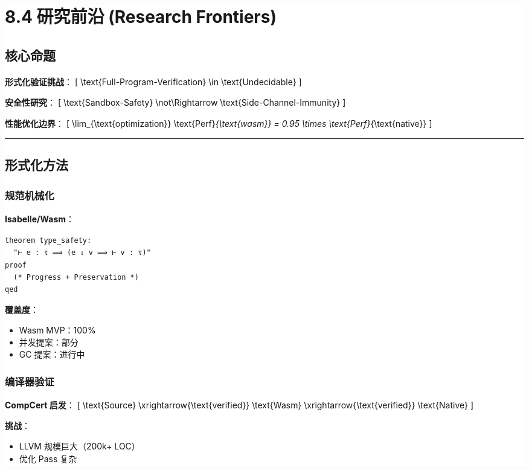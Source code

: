 # 8.4 研究前沿 (Research Frontiers)

## 核心命题

**形式化验证挑战**：
\[
\text{Full-Program-Verification} \in \text{Undecidable}
\]

**安全性研究**：
\[
\text{Sandbox-Safety} \not\Rightarrow \text{Side-Channel-Immunity}
\]

**性能优化边界**：
\[
\lim_{\text{optimization}} \text{Perf}_{\text{wasm}} = 0.95 \times \text{Perf}_{\text{native}}
\]

---

## 形式化方法

### 规范机械化

**Isabelle/Wasm**：

```isabelle
theorem type_safety:
  "⊢ e : τ ⟹ (e ⇓ v ⟹ ⊢ v : τ)"
proof
  (* Progress + Preservation *)
qed
```

**覆盖度**：

- Wasm MVP：100%
- 并发提案：部分
- GC 提案：进行中

### 编译器验证

**CompCert 启发**：
\[
\text{Source} \xrightarrow{\text{verified}} \text{Wasm} \xrightarrow{\text{verified}} \text{Native}
\]

**挑战**：

- LLVM 规模巨大（200k+ LOC）
- 优化 Pass 复杂
